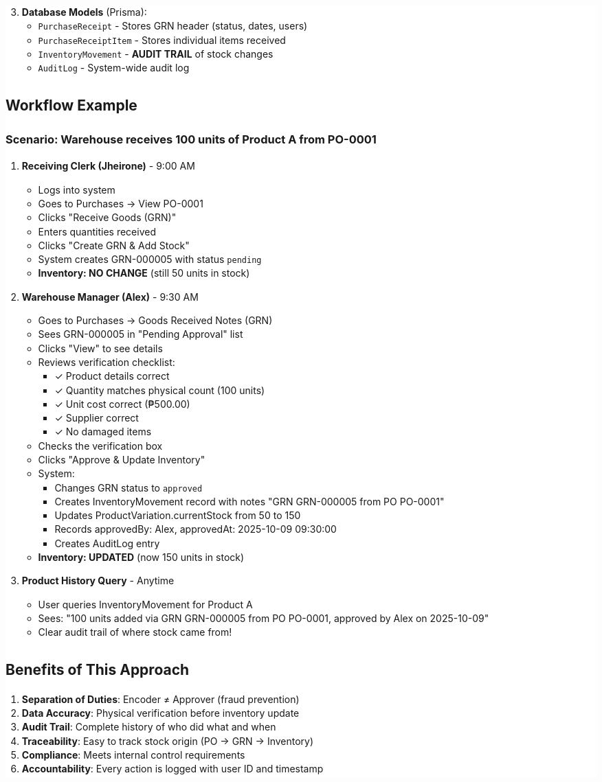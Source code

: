 3. **Database Models** (Prisma):
   - `PurchaseReceipt` - Stores GRN header (status, dates, users)
   - `PurchaseReceiptItem` - Stores individual items received
   - `InventoryMovement` - **AUDIT TRAIL** of stock changes
   - `AuditLog` - System-wide audit log

## Workflow Example

### Scenario: Warehouse receives 100 units of Product A from PO-0001

1. **Receiving Clerk (Jheirone)** - 9:00 AM
   - Logs into system
   - Goes to Purchases → View PO-0001
   - Clicks "Receive Goods (GRN)"
   - Enters quantities received
   - Clicks "Create GRN & Add Stock"
   - System creates GRN-000005 with status `pending`
   - **Inventory: NO CHANGE** (still 50 units in stock)

2. **Warehouse Manager (Alex)** - 9:30 AM
   - Goes to Purchases → Goods Received Notes (GRN)
   - Sees GRN-000005 in "Pending Approval" list
   - Clicks "View" to see details
   - Reviews verification checklist:
     - ✓ Product details correct
     - ✓ Quantity matches physical count (100 units)
     - ✓ Unit cost correct (₱500.00)
     - ✓ Supplier correct
     - ✓ No damaged items
   - Checks the verification box
   - Clicks "Approve & Update Inventory"
   - System:
     - Changes GRN status to `approved`
     - Creates InventoryMovement record with notes "GRN GRN-000005 from PO PO-0001"
     - Updates ProductVariation.currentStock from 50 to 150
     - Records approvedBy: Alex, approvedAt: 2025-10-09 09:30:00
     - Creates AuditLog entry
   - **Inventory: UPDATED** (now 150 units in stock)

3. **Product History Query** - Anytime
   - User queries InventoryMovement for Product A
   - Sees: "100 units added via GRN GRN-000005 from PO PO-0001, approved by Alex on 2025-10-09"
   - Clear audit trail of where stock came from!

## Benefits of This Approach

1. **Separation of Duties**: Encoder ≠ Approver (fraud prevention)
2. **Data Accuracy**: Physical verification before inventory update
3. **Audit Trail**: Complete history of who did what and when
4. **Traceability**: Easy to track stock origin (PO → GRN → Inventory)
5. **Compliance**: Meets internal control requirements
6. **Accountability**: Every action is logged with user ID and timestamp
